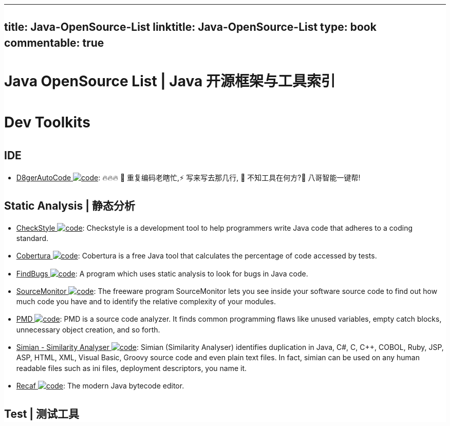 
---
title: Java-OpenSource-List
linktitle: Java-OpenSource-List
type: book
commentable: true
---

# Java OpenSource List | Java 开源框架与工具索引

# Dev Toolkits

## IDE

- [D8gerAutoCode ![code](https://martrix-usa.oss-accelerate.aliyuncs.com/logo/code.svg)](https://github.com/caofanCPU/D8gerAutoCode): 🔥🔥🔥 🚀 重复编码老瞎忙,⚡️ 写来写去那几行, 🌱 不知工具在何方?🍻 八哥智能一键帮!

## Static Analysis | 静态分析

- [CheckStyle ![code](https://martrix-usa.oss-accelerate.aliyuncs.com/logo/code.svg)](http://checkstyle.sourceforge.net/):
  Checkstyle is a development tool to help programmers write Java code that adheres to a coding standard.

- [Cobertura ![code](https://martrix-usa.oss-accelerate.aliyuncs.com/logo/code.svg)](http://cobertura.github.io/cobertura/): Cobertura is a free Java tool that calculates the percentage of code accessed by tests.

- [FindBugs ![code](https://martrix-usa.oss-accelerate.aliyuncs.com/logo/code.svg)](http://findbugs.sourceforge.net/): A program which uses static analysis to look for bugs in Java code.

- [SourceMonitor ![code](https://martrix-usa.oss-accelerate.aliyuncs.com/logo/code.svg)](http://www.campwoodsw.com/sourcemonitor.html): The freeware program SourceMonitor lets you see inside your software source code to find out how much code you have and to identify the relative complexity of your modules.

- [PMD ![code](https://martrix-usa.oss-accelerate.aliyuncs.com/logo/code.svg)](https://pmd.github.io/): PMD is a source code analyzer. It finds common programming flaws like unused variables, empty catch blocks, unnecessary object creation, and so forth.

- [Simian - Similarity Analyser ![code](https://martrix-usa.oss-accelerate.aliyuncs.com/logo/code.svg)](http://www.harukizaemon.com/simian/installation.html): Simian (Similarity Analyser) identifies duplication in Java, C#, C, C++, COBOL, Ruby, JSP, ASP, HTML, XML, Visual Basic, Groovy source code and even plain text files. In fact, simian can be used on any human readable files such as ini files, deployment descriptors, you name it.

- [Recaf ![code](https://martrix-usa.oss-accelerate.aliyuncs.com/logo/code.svg)](https://github.com/Col-E/Recaf): The modern Java bytecode editor.

## Test | 测试工具
